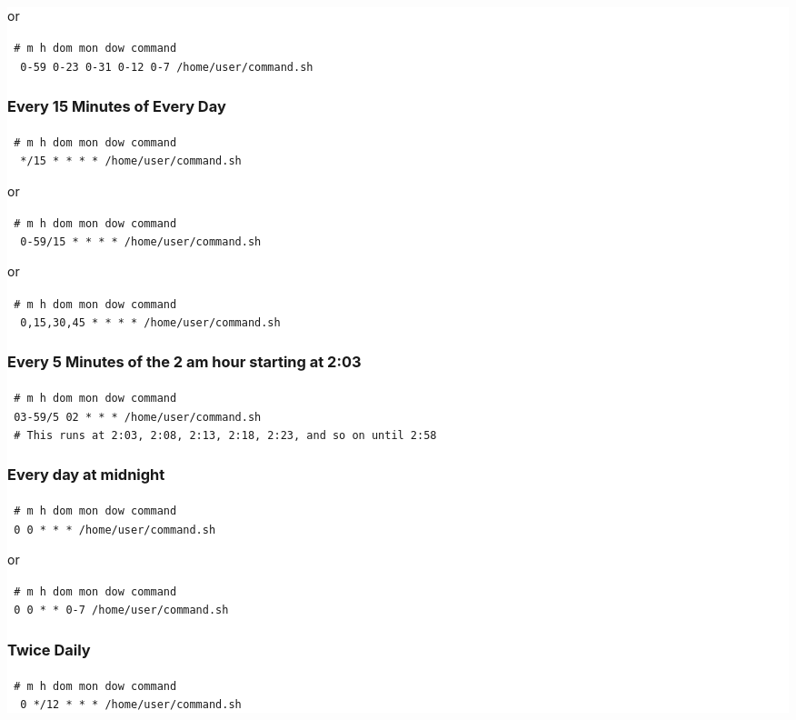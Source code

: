 or

     # m h dom mon dow command
      0-59 0-23 0-31 0-12 0-7 /home/user/command.sh

### Every 15 Minutes of Every Day
     
     # m h dom mon dow command
      */15 * * * * /home/user/command.sh

or

     # m h dom mon dow command
      0-59/15 * * * * /home/user/command.sh

or
     
     # m h dom mon dow command
      0,15,30,45 * * * * /home/user/command.sh

### Every 5 Minutes of the 2 am hour starting at 2:03
     
     # m h dom mon dow command
     03-59/5 02 * * * /home/user/command.sh
     # This runs at 2:03, 2:08, 2:13, 2:18, 2:23, and so on until 2:58

### Every day at midnight
     
     # m h dom mon dow command
     0 0 * * * /home/user/command.sh
     
or

     # m h dom mon dow command
     0 0 * * 0-7 /home/user/command.sh

### Twice Daily
     
     # m h dom mon dow command
      0 */12 * * * /home/user/command.sh
